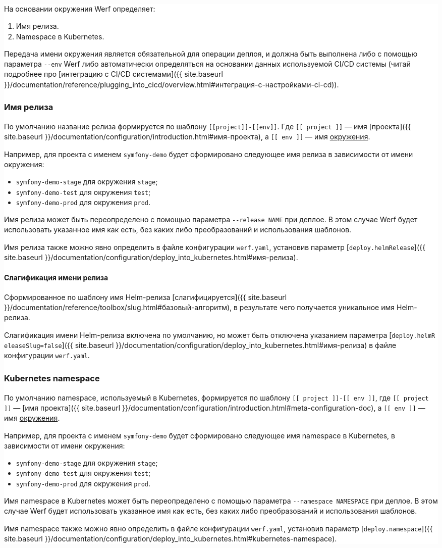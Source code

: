 На основании окружения Werf определяет:

 1. Имя релиза.
 2. Namespace в Kubernetes.

Передача имени окружения является обязательной для операции деплоя, и должна быть выполнена либо с помощью параметра `--env` Werf либо автоматически определяться на основании данных используемой CI/CD системы (читай подробнее про [интеграцию c CI/CD системами]({{ site.baseurl }}/documentation/reference/plugging_into_cicd/overview.html#интеграция-с-настройками-ci-cd)).

### Имя релиза

По умолчанию название релиза формируется по шаблону `[[project]]-[[env]]`. Где `[[ project ]]` — имя [проекта]({{ site.baseurl }}/documentation/configuration/introduction.html#имя-проекта), а `[[ env ]]` — имя [окружения](#окружение).

Например, для проекта с именем `symfony-demo` будет сформировано следующее имя релиза в зависимости от имени окружения:
* `symfony-demo-stage` для окружения `stage`;
* `symfony-demo-test` для окружения `test`;
* `symfony-demo-prod` для окружения `prod`.

Имя релиза может быть переопределено с помощью параметра `--release NAME` при деплое. В этом случае Werf будет использовать указанное имя как есть, без каких либо преобразований и использования шаблонов.

Имя релиза также можно явно определить в файле конфигурации `werf.yaml`, установив параметр [`deploy.helmRelease`]({{ site.baseurl }}/documentation/configuration/deploy_into_kubernetes.html#имя-релиза).

#### Слагификация имени релиза

Сформированное по шаблону имя Helm-релиза [слагифицируется]({{ site.baseurl }}/documentation/reference/toolbox/slug.html#базовый-алгоритм), в результате чего получается уникальное имя Helm-релиза.

Слагификация имени Helm-релиза включена по умолчанию, но может быть отключена указанием параметра [`deploy.helmReleaseSlug=false`]({{ site.baseurl }}/documentation/configuration/deploy_into_kubernetes.html#имя-релиза) в файле конфигурации `werf.yaml`.

### Kubernetes namespace

По умолчанию namespace, используемый в Kubernetes, формируется по шаблону `[[ project ]]-[[ env ]]`, где `[[ project ]]` — [имя проекта]({{ site.baseurl }}/documentation/configuration/introduction.html#meta-configuration-doc), а `[[ env ]]` — имя [окружения](#окружения).

Например, для проекта с именем `symfony-demo` будет сформировано следующее имя namespace в Kubernetes, в зависимости от имени окружения:
* `symfony-demo-stage` для окружения `stage`;
* `symfony-demo-test` для окружения `test`;
* `symfony-demo-prod` для окружения `prod`.

Имя namespace в Kubernetes может быть переопределено с помощью параметра `--namespace NAMESPACE` при деплое. В этом случае Werf будет использовать указанное имя как есть, без каких либо преобразований и использования шаблонов.

Имя namespace также можно явно определить в файле конфигурации `werf.yaml`, установив параметр [`deploy.namespace`]({{ site.baseurl }}/documentation/configuration/deploy_into_kubernetes.html#kubernetes-namespace).
